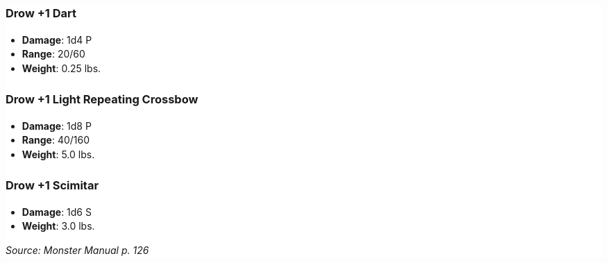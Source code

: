 ### Drow +1 Dart

- **Damage**: 1d4 P
- **Range**: 20/60
- **Weight**: 0.25 lbs.

### Drow +1 Light Repeating Crossbow

- **Damage**: 1d8 P
- **Range**: 40/160
- **Weight**: 5.0 lbs.

### Drow +1 Scimitar

- **Damage**: 1d6 S
- **Weight**: 3.0 lbs.


*Source: Monster Manual p. 126*